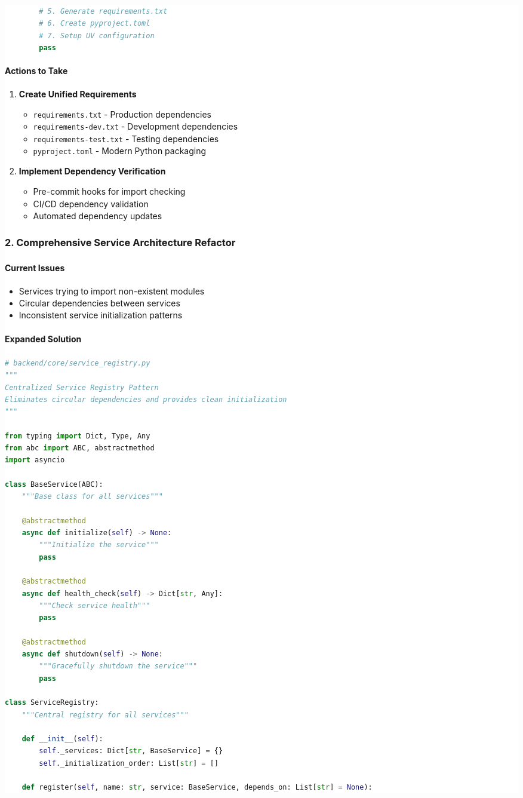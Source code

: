 ```python
        # 5. Generate requirements.txt
        # 6. Create pyproject.toml
        # 7. Setup UV configuration
        pass
```

#### Actions to Take
1. **Create Unified Requirements**
   - `requirements.txt` - Production dependencies
   - `requirements-dev.txt` - Development dependencies
   - `requirements-test.txt` - Testing dependencies
   - `pyproject.toml` - Modern Python packaging

2. **Implement Dependency Verification**
   - Pre-commit hooks for import checking
   - CI/CD dependency validation
   - Automated dependency updates

### 2. **Comprehensive Service Architecture Refactor**

#### Current Issues
- Services trying to import non-existent modules
- Circular dependencies between services
- Inconsistent service initialization patterns

#### Expanded Solution
```python
# backend/core/service_registry.py
"""
Centralized Service Registry Pattern
Eliminates circular dependencies and provides clean initialization
"""

from typing import Dict, Type, Any
from abc import ABC, abstractmethod
import asyncio

class BaseService(ABC):
    """Base class for all services"""
    
    @abstractmethod
    async def initialize(self) -> None:
        """Initialize the service"""
        pass
    
    @abstractmethod
    async def health_check(self) -> Dict[str, Any]:
        """Check service health"""
        pass
    
    @abstractmethod
    async def shutdown(self) -> None:
        """Gracefully shutdown the service"""
        pass

class ServiceRegistry:
    """Central registry for all services"""
    
    def __init__(self):
        self._services: Dict[str, BaseService] = {}
        self._initialization_order: List[str] = []
        
    def register(self, name: str, service: BaseService, depends_on: List[str] = None):
```